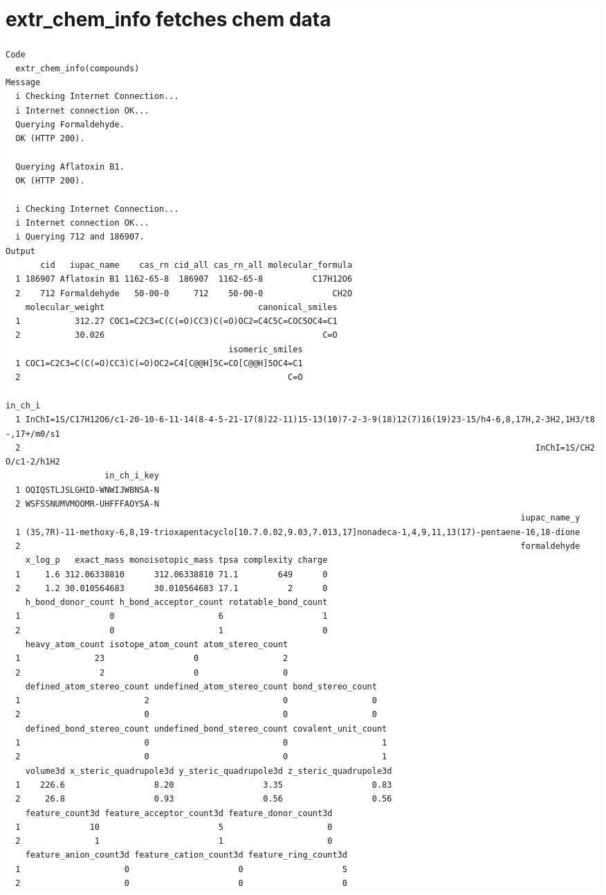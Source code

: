 # extr_chem_info fetches chem data

    Code
      extr_chem_info(compounds)
    Message
      i Checking Internet Connection...
      i Internet connection OK...
      Querying Formaldehyde. 
      OK (HTTP 200).
      
      Querying Aflatoxin B1. 
      OK (HTTP 200).
      
      i Checking Internet Connection...
      i Internet connection OK...
      i Querying 712 and 186907.
    Output
           cid   iupac_name    cas_rn cid_all cas_rn_all molecular_formula
      1 186907 Aflatoxin B1 1162-65-8  186907  1162-65-8          C17H12O6
      2    712 Formaldehyde   50-00-0     712    50-00-0              CH2O
        molecular_weight                               canonical_smiles
      1           312.27 COC1=C2C3=C(C(=O)CC3)C(=O)OC2=C4C5C=COC5OC4=C1
      2           30.026                                            C=O
                                                 isomeric_smiles
      1 COC1=C2C3=C(C(=O)CC3)C(=O)OC2=C4[C@@H]5C=CO[C@@H]5OC4=C1
      2                                                      C=O
                                                                                                                               in_ch_i
      1 InChI=1S/C17H12O6/c1-20-10-6-11-14(8-4-5-21-17(8)22-11)15-13(10)7-2-3-9(18)12(7)16(19)23-15/h4-6,8,17H,2-3H2,1H3/t8-,17+/m0/s1
      2                                                                                                        InChI=1S/CH2O/c1-2/h1H2
                        in_ch_i_key
      1 OQIQSTLJSLGHID-WNWIJWBNSA-N
      2 WSFSSNUMVMOOMR-UHFFFAOYSA-N
                                                                                                            iupac_name_y
      1 (3S,7R)-11-methoxy-6,8,19-trioxapentacyclo[10.7.0.02,9.03,7.013,17]nonadeca-1,4,9,11,13(17)-pentaene-16,18-dione
      2                                                                                                     formaldehyde
        x_log_p   exact_mass monoisotopic_mass tpsa complexity charge
      1     1.6 312.06338810      312.06338810 71.1        649      0
      2     1.2 30.010564683      30.010564683 17.1          2      0
        h_bond_donor_count h_bond_acceptor_count rotatable_bond_count
      1                  0                     6                    1
      2                  0                     1                    0
        heavy_atom_count isotope_atom_count atom_stereo_count
      1               23                  0                 2
      2                2                  0                 0
        defined_atom_stereo_count undefined_atom_stereo_count bond_stereo_count
      1                         2                           0                 0
      2                         0                           0                 0
        defined_bond_stereo_count undefined_bond_stereo_count covalent_unit_count
      1                         0                           0                   1
      2                         0                           0                   1
        volume3d x_steric_quadrupole3d y_steric_quadrupole3d z_steric_quadrupole3d
      1    226.6                  8.20                  3.35                  0.83
      2     26.8                  0.93                  0.56                  0.56
        feature_count3d feature_acceptor_count3d feature_donor_count3d
      1              10                        5                     0
      2               1                        1                     0
        feature_anion_count3d feature_cation_count3d feature_ring_count3d
      1                     0                      0                    5
      2                     0                      0                    0